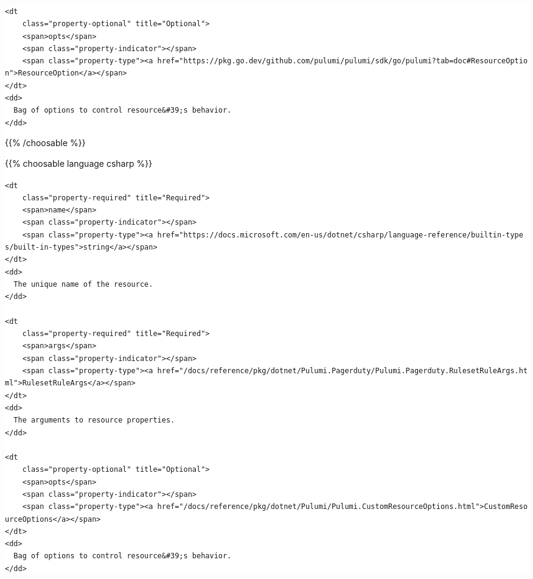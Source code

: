     <dt
        class="property-optional" title="Optional">
        <span>opts</span>
        <span class="property-indicator"></span>
        <span class="property-type"><a href="https://pkg.go.dev/github.com/pulumi/pulumi/sdk/go/pulumi?tab=doc#ResourceOption">ResourceOption</a></span>
    </dt>
    <dd>
      Bag of options to control resource&#39;s behavior.
    </dd>
  

</dl>

{{% /choosable %}}

{{% choosable language csharp %}}

<dl class="resources-properties">
  
    <dt
        class="property-required" title="Required">
        <span>name</span>
        <span class="property-indicator"></span>
        <span class="property-type"><a href="https://docs.microsoft.com/en-us/dotnet/csharp/language-reference/builtin-types/built-in-types">string</a></span>
    </dt>
    <dd>
      The unique name of the resource.
    </dd>
  
    <dt
        class="property-required" title="Required">
        <span>args</span>
        <span class="property-indicator"></span>
        <span class="property-type"><a href="/docs/reference/pkg/dotnet/Pulumi.Pagerduty/Pulumi.Pagerduty.RulesetRuleArgs.html">RulesetRuleArgs</a></span>
    </dt>
    <dd>
      The arguments to resource properties.
    </dd>
  
    <dt
        class="property-optional" title="Optional">
        <span>opts</span>
        <span class="property-indicator"></span>
        <span class="property-type"><a href="/docs/reference/pkg/dotnet/Pulumi/Pulumi.CustomResourceOptions.html">CustomResourceOptions</a></span>
    </dt>
    <dd>
      Bag of options to control resource&#39;s behavior.
    </dd>
  

</dl>
